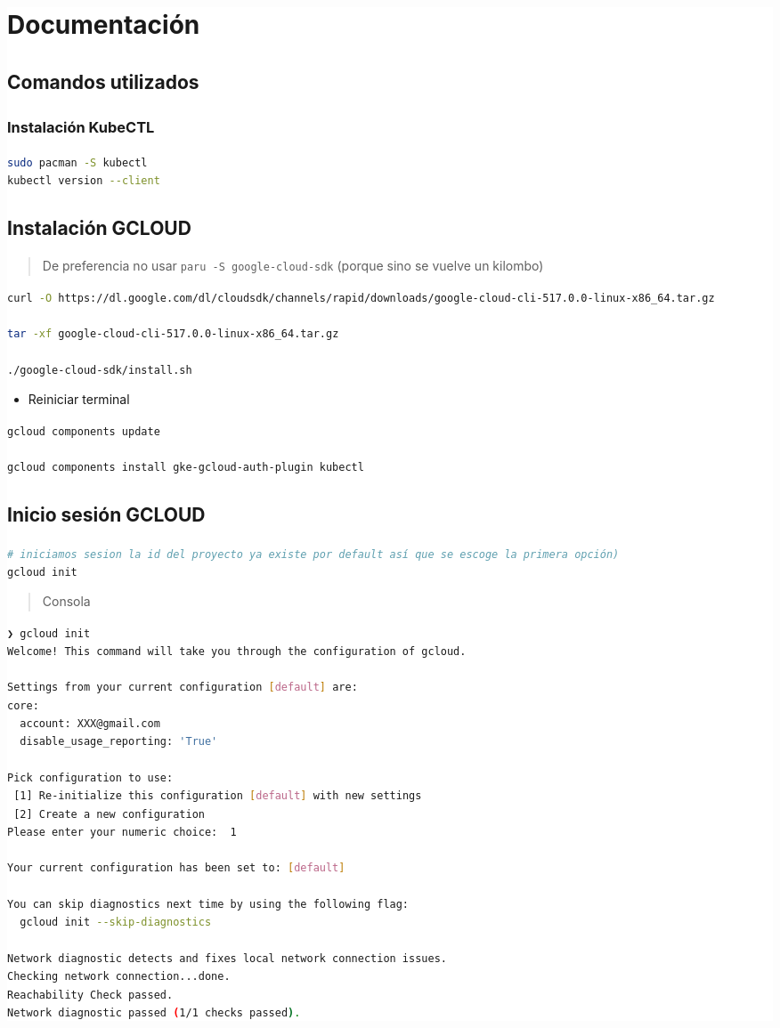 # Documentación

## Comandos utilizados

### Instalación KubeCTL

```sh
sudo pacman -S kubectl
kubectl version --client
```

## Instalación GCLOUD

> De preferencia no usar `paru -S google-cloud-sdk` (porque sino se vuelve un kilombo)

```sh
curl -O https://dl.google.com/dl/cloudsdk/channels/rapid/downloads/google-cloud-cli-517.0.0-linux-x86_64.tar.gz

tar -xf google-cloud-cli-517.0.0-linux-x86_64.tar.gz

./google-cloud-sdk/install.sh
```

- Reiniciar terminal

```sh
gcloud components update

gcloud components install gke-gcloud-auth-plugin kubectl
```


## Inicio sesión GCLOUD


```sh
# iniciamos sesion la id del proyecto ya existe por default así que se escoge la primera opción)
gcloud init
```

> Consola

```sh
❯ gcloud init
Welcome! This command will take you through the configuration of gcloud.

Settings from your current configuration [default] are:
core:
  account: XXX@gmail.com
  disable_usage_reporting: 'True'

Pick configuration to use:
 [1] Re-initialize this configuration [default] with new settings 
 [2] Create a new configuration
Please enter your numeric choice:  1

Your current configuration has been set to: [default]

You can skip diagnostics next time by using the following flag:
  gcloud init --skip-diagnostics

Network diagnostic detects and fixes local network connection issues.
Checking network connection...done.                                           
Reachability Check passed.
Network diagnostic passed (1/1 checks passed).
```